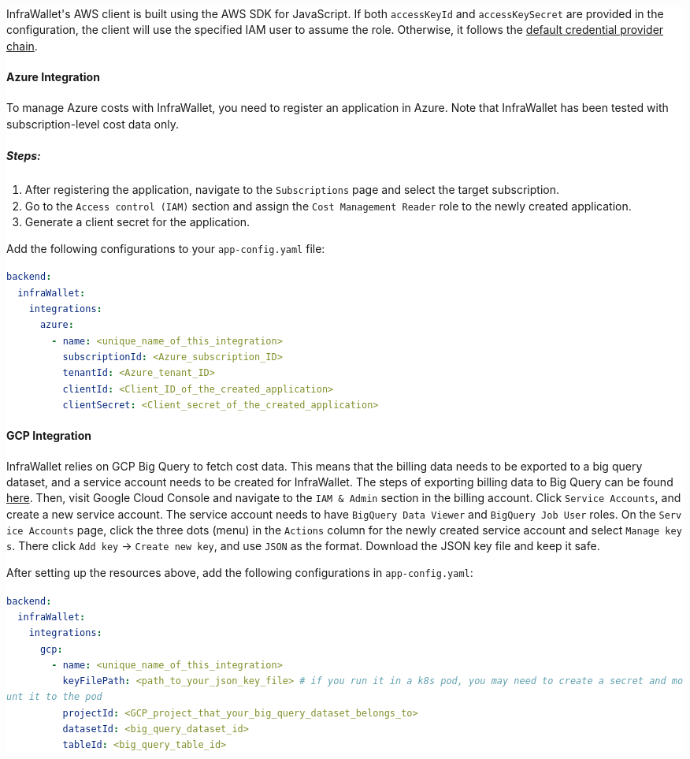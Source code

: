 InfraWallet's AWS client is built using the AWS SDK for JavaScript. If both `accessKeyId` and `accessKeySecret` are provided in the configuration, the client will use the specified IAM user to assume the role. Otherwise, it follows the [default credential provider chain](https://docs.aws.amazon.com/sdk-for-javascript/v3/developer-guide/setting-credentials-node.html#credchain).

#### Azure Integration

To manage Azure costs with InfraWallet, you need to register an application in Azure. Note that InfraWallet has been tested with subscription-level cost data only.

##### Steps:

1. After registering the application, navigate to the `Subscriptions` page and select the target subscription.
2. Go to the `Access control (IAM)` section and assign the `Cost Management Reader` role to the newly created application.
3. Generate a client secret for the application.

Add the following configurations to your `app-config.yaml` file:

```yaml
backend:
  infraWallet:
    integrations:
      azure:
        - name: <unique_name_of_this_integration>
          subscriptionId: <Azure_subscription_ID>
          tenantId: <Azure_tenant_ID>
          clientId: <Client_ID_of_the_created_application>
          clientSecret: <Client_secret_of_the_created_application>
```

#### GCP Integration

InfraWallet relies on GCP Big Query to fetch cost data. This means that the billing data needs to be exported to a big query dataset, and a service account needs to be created for InfraWallet. The steps of exporting billing data to Big Query can be found [here](https://cloud.google.com/billing/docs/how-to/export-data-bigquery). Then, visit Google Cloud Console and navigate to the `IAM & Admin` section in the billing account. Click `Service Accounts`, and create a new service account. The service account needs to have `BigQuery Data Viewer` and `BigQuery Job User` roles. On the `Service Accounts` page, click the three dots (menu) in the `Actions` column for the newly created service account and select `Manage keys`. There click `Add key` -> `Create new key`, and use `JSON` as the format. Download the JSON key file and keep it safe.

After setting up the resources above, add the following configurations in `app-config.yaml`:

```yaml
backend:
  infraWallet:
    integrations:
      gcp:
        - name: <unique_name_of_this_integration>
          keyFilePath: <path_to_your_json_key_file> # if you run it in a k8s pod, you may need to create a secret and mount it to the pod
          projectId: <GCP_project_that_your_big_query_dataset_belongs_to>
          datasetId: <big_query_dataset_id>
          tableId: <big_query_table_id>
```
